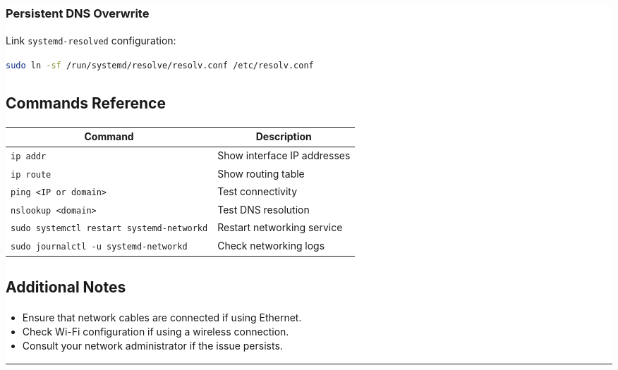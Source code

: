### Persistent DNS Overwrite
Link `systemd-resolved` configuration:
```bash
sudo ln -sf /run/systemd/resolve/resolv.conf /etc/resolv.conf
```

## Commands Reference
| Command                                  | Description                            |
|------------------------------------------|----------------------------------------|
| `ip addr`                                | Show interface IP addresses           |
| `ip route`                               | Show routing table                    |
| `ping <IP or domain>`                    | Test connectivity                     |
| `nslookup <domain>`                      | Test DNS resolution                   |
| `sudo systemctl restart systemd-networkd`| Restart networking service            |
| `sudo journalctl -u systemd-networkd`    | Check networking logs                 |

## Additional Notes
- Ensure that network cables are connected if using Ethernet.
- Check Wi-Fi configuration if using a wireless connection.
- Consult your network administrator if the issue persists.

---
